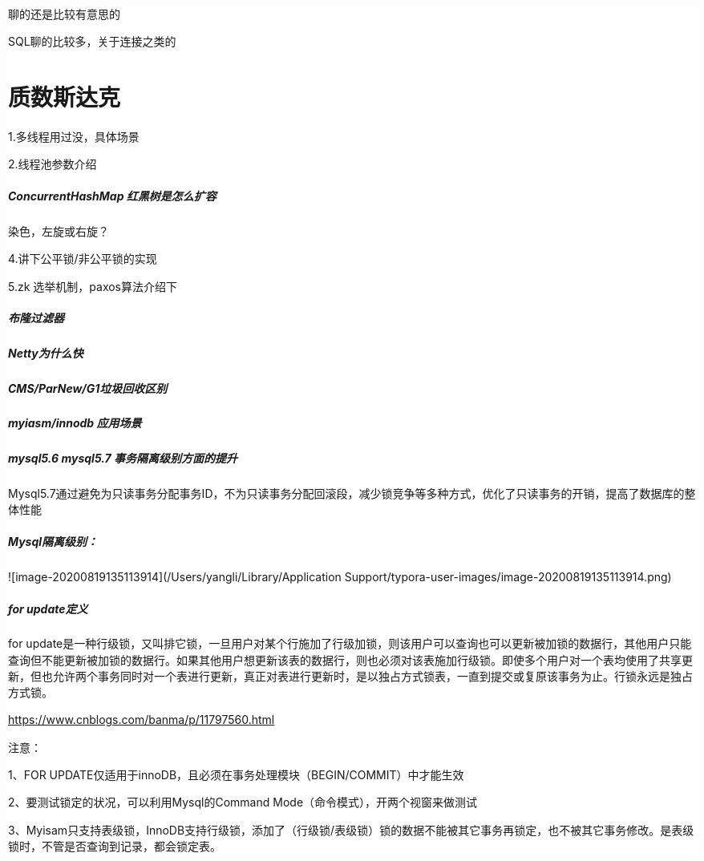 聊的还是比较有意思的

SQL聊的比较多，关于连接之类的







# 质数斯达克

1.多线程用过没，具体场景

2.线程池参数介绍

##### ConcurrentHashMap 红黑树是怎么扩容

染色，左旋或右旋？



4.讲下公平锁/非公平锁的实现

5.zk 选举机制，paxos算法介绍下

##### 布隆过滤器

##### Netty为什么快

##### CMS/ParNew/G1垃圾回收区别

##### myiasm/innodb 应用场景



##### mysql5.6 mysql5.7 事务隔离级别方面的提升

Mysql5.7通过避免为只读事务分配事务ID，不为只读事务分配回滚段，减少锁竞争等多种方式，优化了只读事务的开销，提高了数据库的整体性能



##### Mysql隔离级别：

![image-20200819135113914](/Users/yangli/Library/Application Support/typora-user-images/image-20200819135113914.png)



##### for update定义

for update是一种行级锁，又叫排它锁，一旦用户对某个行施加了行级加锁，则该用户可以查询也可以更新被加锁的数据行，其他用户只能查询但不能更新被加锁的数据行。如果其他用户想更新该表的数据行，则也必须对该表施加行级锁。即使多个用户对一个表均使用了共享更新，但也允许两个事务同时对一个表进行更新，真正对表进行更新时，是以独占方式锁表，一直到提交或复原该事务为止。行锁永远是独占方式锁。

https://www.cnblogs.com/banma/p/11797560.html

注意：

1、FOR UPDATE仅适用于innoDB，且必须在事务处理模块（BEGIN/COMMIT）中才能生效

2、要测试锁定的状况，可以利用Mysql的Command Mode（命令模式），开两个视窗来做测试

3、Myisam只支持表级锁，InnoDB支持行级锁，添加了（行级锁/表级锁）锁的数据不能被其它事务再锁定，也不被其它事务修改。是表级锁时，不管是否查询到记录，都会锁定表。

